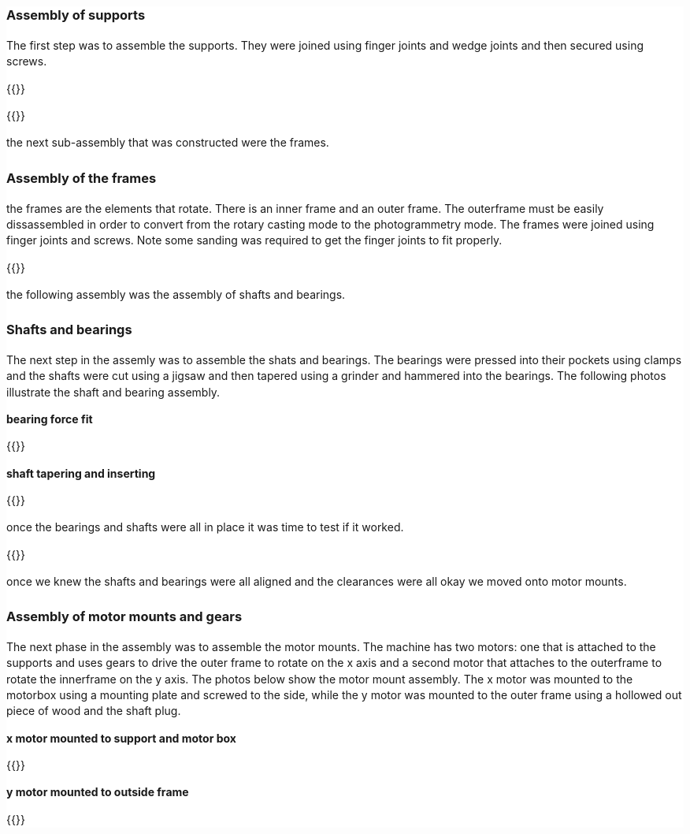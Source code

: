 ### Assembly of supports

The first step was to assemble the supports. They were joined using finger joints and wedge joints and then secured using screws.

{{<image-matrix-3 assembly1.jpg assembly2.jpg assembly3.jpg>}}

{{<image-matrix-3 assembly4.jpg assembly5.jpg assembly6.jpg>}}

the next sub-assembly that was constructed were the frames.

### Assembly of the frames

the frames are the elements that rotate. There is an inner frame and an outer frame. The outerframe must be easily dissassembled in order to convert from the rotary casting mode to the photogrammetry mode. The frames were joined using finger joints and screws. Note some sanding was required to get the finger joints to fit properly.

{{<image-matrix-3 frame1.jpg frame2.jpg frame3.jpg>}}

the following assembly was the assembly of shafts and bearings.

### Shafts and bearings

The next step in the assemly was to assemble the shats and bearings. The bearings were pressed into their pockets using clamps and the shafts were cut using a jigsaw and then tapered using a grinder and hammered into the bearings. The following photos illustrate the shaft and bearing assembly.

**bearing force fit**

{{<image-matrix-3 bearing1.jpg bearing2.jpg bearing3.jpg>}}

**shaft tapering and inserting**

{{<image-matrix-3 shaft1.jpg shaft2.jpg shaft3.jpg>}}

once the bearings and shafts were all in place it was time to test if it worked.

{{<video-responsive mechtest.mp4>}}

once we knew the shafts and bearings were all aligned and the clearances were all okay we moved onto motor mounts.

### Assembly of motor mounts and gears

The next phase in the assembly was to assemble the motor mounts. The machine has two motors: one that is attached to the supports and uses gears to drive the outer frame to rotate on the x axis and a second motor that attaches to the outerframe to rotate the innerframe on the y axis. The photos below show the motor mount assembly. The x motor was mounted to the motorbox using a mounting plate and screwed to the side, while the y motor was mounted to the outer frame using a hollowed out piece of wood and the shaft plug.

**x motor mounted to support and motor box**

{{<image-matrix-2 motorx1.jpg motorx2.jpg>}}

**y motor mounted to outside frame**

{{<image-matrix-2 motory1.jpg motory2.jpg>}}
